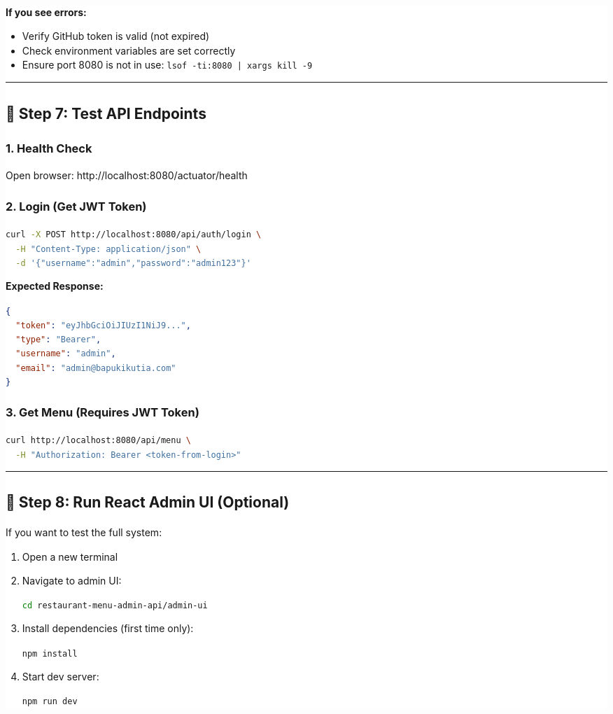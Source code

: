 **If you see errors:**
- Verify GitHub token is valid (not expired)
- Check environment variables are set correctly
- Ensure port 8080 is not in use: `lsof -ti:8080 | xargs kill -9`

---

## 🧪 Step 7: Test API Endpoints

### 1. Health Check
Open browser: http://localhost:8080/actuator/health

### 2. Login (Get JWT Token)
```bash
curl -X POST http://localhost:8080/api/auth/login \
  -H "Content-Type: application/json" \
  -d '{"username":"admin","password":"admin123"}'
```

**Expected Response:**
```json
{
  "token": "eyJhbGciOiJIUzI1NiJ9...",
  "type": "Bearer",
  "username": "admin",
  "email": "admin@bapukikutia.com"
}
```

### 3. Get Menu (Requires JWT Token)
```bash
curl http://localhost:8080/api/menu \
  -H "Authorization: Bearer <token-from-login>"
```

---

## 🎨 Step 8: Run React Admin UI (Optional)

If you want to test the full system:

1. Open a new terminal
2. Navigate to admin UI:
   ```bash
   cd restaurant-menu-admin-api/admin-ui
   ```

3. Install dependencies (first time only):
   ```bash
   npm install
   ```

4. Start dev server:
   ```bash
   npm run dev
   ```
